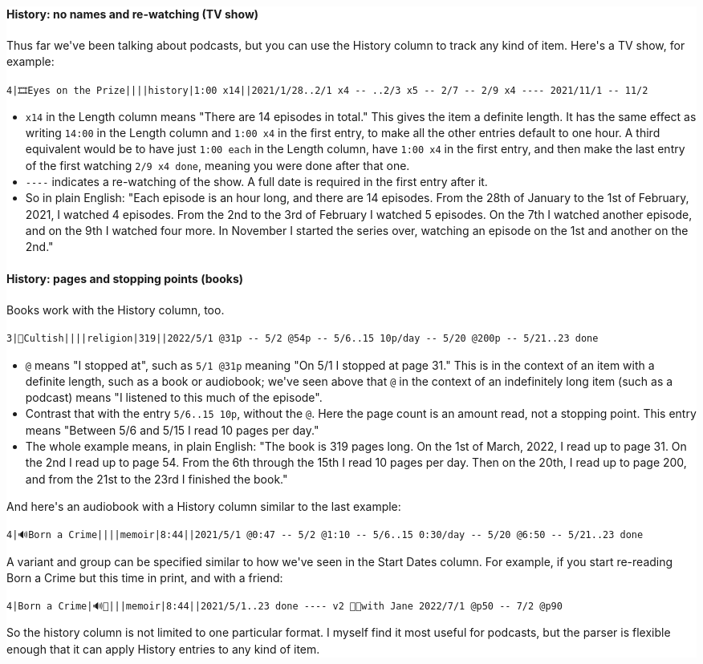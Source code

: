#### History: no names and re-watching (TV show)

Thus far we've been talking about podcasts, but you can use the History column to track any kind of item. Here's a TV show, for example:

```
4|🎞️Eyes on the Prize||||history|1:00 x14||2021/1/28..2/1 x4 -- ..2/3 x5 -- 2/7 -- 2/9 x4 ---- 2021/11/1 -- 11/2
```

- `x14` in the Length column means "There are 14 episodes in total." This gives the item a definite length. It has the same effect as writing `14:00` in the Length column and `1:00 x4` in the first entry, to make all the other entries default to one hour. A third equivalent would be to have just `1:00 each` in the Length column, have `1:00 x4` in the first entry, and then make the last entry of the first watching `2/9 x4 done`, meaning you were done after that one.
- ` ---- ` indicates a re-watching of the show. A full date is required in the first entry after it.
- So in plain English: "Each episode is an hour long, and there are 14 episodes. From the 28th of January to the 1st of February, 2021, I watched 4 episodes. From the 2nd to the 3rd of February I watched 5 episodes. On the 7th I watched another episode, and on the 9th I watched four more. In November I started the series over, watching an episode on the 1st and another on the 2nd."

#### History: pages and stopping points (books)

Books work with the History column, too.

```
3|📕Cultish||||religion|319||2022/5/1 @31p -- 5/2 @54p -- 5/6..15 10p/day -- 5/20 @200p -- 5/21..23 done
```

- `@` means "I stopped at", such as `5/1 @31p` meaning "On 5/1 I stopped at page 31." This is in the context of an item with a definite length, such as a book or audiobook; we've seen above that `@` in the context of an indefinitely long item (such as a podcast) means "I listened to this much of the episode".
- Contrast that with the entry `5/6..15 10p`, without the `@`. Here the page count is an amount read, not a stopping point. This entry means "Between 5/6 and 5/15 I read 10 pages per day."
- The whole example means, in plain English: "The book is 319 pages long. On the 1st of March, 2022, I read up to page 31. On the 2nd I read up to page 54. From the 6th through the 15th I read 10 pages per day. Then on the 20th, I read up to page 200, and from the 21st to the 23rd I finished the book."

And here's an audiobook with a History column similar to the last example:

```
4|🔊Born a Crime||||memoir|8:44||2021/5/1 @0:47 -- 5/2 @1:10 -- 5/6..15 0:30/day -- 5/20 @6:50 -- 5/21..23 done
```

A variant and group can be specified similar to how we've seen in the Start Dates column. For example, if you start re-reading Born a Crime but this time in print, and with a friend:

```
4|Born a Crime|🔊📕|||memoir|8:44||2021/5/1..23 done ---- v2 🤝🏼with Jane 2022/7/1 @p50 -- 7/2 @p90
```

So the history column is not limited to one particular format. I myself find it most useful for podcasts, but the parser is flexible enough that it can apply History entries to any kind of item.
